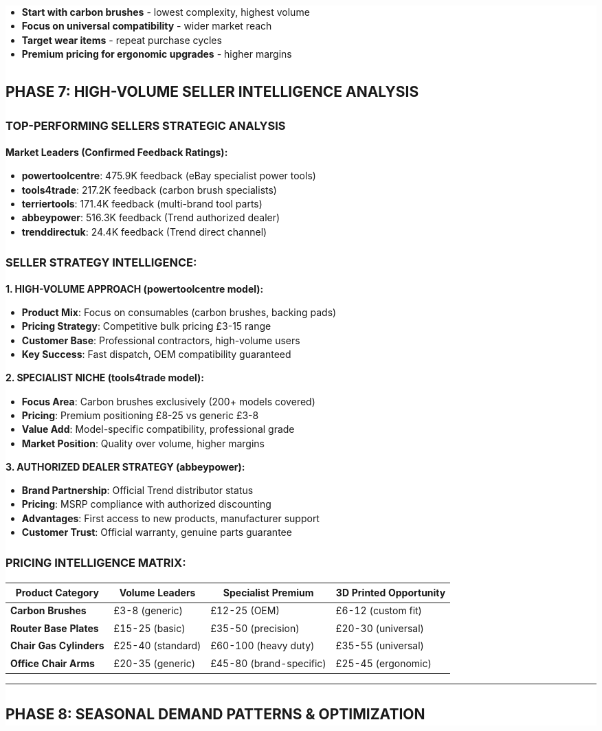 - **Start with carbon brushes** - lowest complexity, highest volume
- **Focus on universal compatibility** - wider market reach
- **Target wear items** - repeat purchase cycles
- **Premium pricing for ergonomic upgrades** - higher margins

## PHASE 7: HIGH-VOLUME SELLER INTELLIGENCE ANALYSIS

### **TOP-PERFORMING SELLERS STRATEGIC ANALYSIS**

**Market Leaders (Confirmed Feedback Ratings):**

- **powertoolcentre**: 475.9K feedback (eBay specialist power tools)
- **tools4trade**: 217.2K feedback (carbon brush specialists)
- **terriertools**: 171.4K feedback (multi-brand tool parts)
- **abbeypower**: 516.3K feedback (Trend authorized dealer)
- **trenddirectuk**: 24.4K feedback (Trend direct channel)

### **SELLER STRATEGY INTELLIGENCE:**

**1. HIGH-VOLUME APPROACH (powertoolcentre model):**

- **Product Mix**: Focus on consumables (carbon brushes, backing pads)
- **Pricing Strategy**: Competitive bulk pricing £3-15 range
- **Customer Base**: Professional contractors, high-volume users
- **Key Success**: Fast dispatch, OEM compatibility guaranteed

**2. SPECIALIST NICHE (tools4trade model):**

- **Focus Area**: Carbon brushes exclusively (200+ models covered)
- **Pricing**: Premium positioning £8-25 vs generic £3-8
- **Value Add**: Model-specific compatibility, professional grade
- **Market Position**: Quality over volume, higher margins

**3. AUTHORIZED DEALER STRATEGY (abbeypower):**

- **Brand Partnership**: Official Trend distributor status
- **Pricing**: MSRP compliance with authorized discounting
- **Advantages**: First access to new products, manufacturer support
- **Customer Trust**: Official warranty, genuine parts guarantee

### **PRICING INTELLIGENCE MATRIX:**

| **Product Category**    | **Volume Leaders** | **Specialist Premium**  | **3D Printed Opportunity** |
| ----------------------- | ------------------ | ----------------------- | -------------------------- |
| **Carbon Brushes**      | £3-8 (generic)     | £12-25 (OEM)            | £6-12 (custom fit)         |
| **Router Base Plates**  | £15-25 (basic)     | £35-50 (precision)      | £20-30 (universal)         |
| **Chair Gas Cylinders** | £25-40 (standard)  | £60-100 (heavy duty)    | £35-55 (universal)         |
| **Office Chair Arms**   | £20-35 (generic)   | £45-80 (brand-specific) | £25-45 (ergonomic)         |

---

## PHASE 8: SEASONAL DEMAND PATTERNS & OPTIMIZATION
